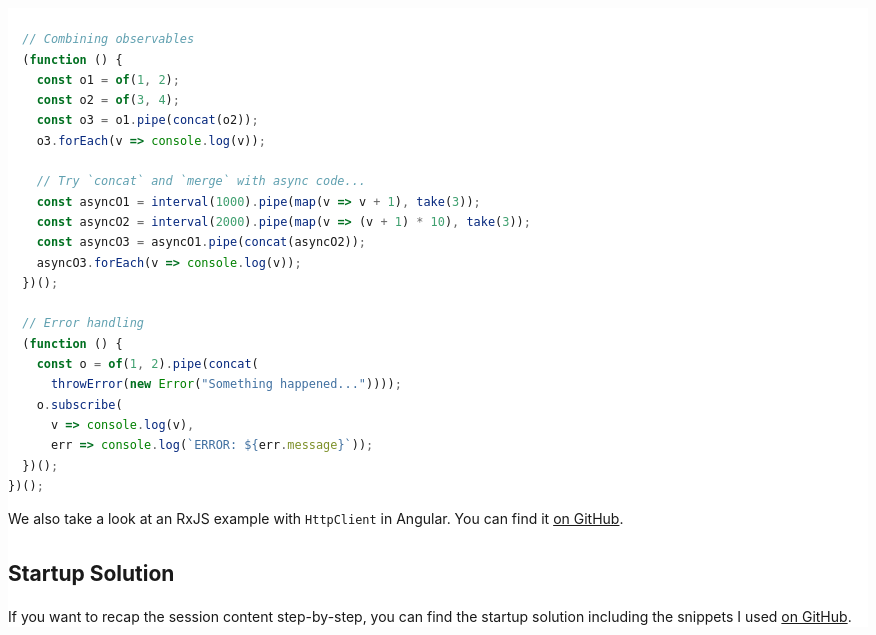 ```ts

  // Combining observables
  (function () {
    const o1 = of(1, 2);
    const o2 = of(3, 4);
    const o3 = o1.pipe(concat(o2));
    o3.forEach(v => console.log(v));

    // Try `concat` and `merge` with async code...
    const asyncO1 = interval(1000).pipe(map(v => v + 1), take(3));
    const asyncO2 = interval(2000).pipe(map(v => (v + 1) * 10), take(3));
    const asyncO3 = asyncO1.pipe(concat(asyncO2));
    asyncO3.forEach(v => console.log(v));
  })();

  // Error handling
  (function () {
    const o = of(1, 2).pipe(concat(
      throwError(new Error("Something happened..."))));
    o.subscribe(
      v => console.log(v),
      err => console.log(`ERROR: ${err.message}`));
  })();
})();
```

We also take a look at an RxJS example with `HttpClient` in Angular. You can find it [on GitHub](https://github.com/software-architects/javascript-samples/tree/master/angular/02-vehicle-energy-monitor).

## Startup Solution

If you want to recap the session content step-by-step, you can find the startup solution including the snippets I used [on GitHub](https://github.com/software-architects/javascript-samples/tree/master/typescript/labs/060-async-javascript-techorama-2018).
